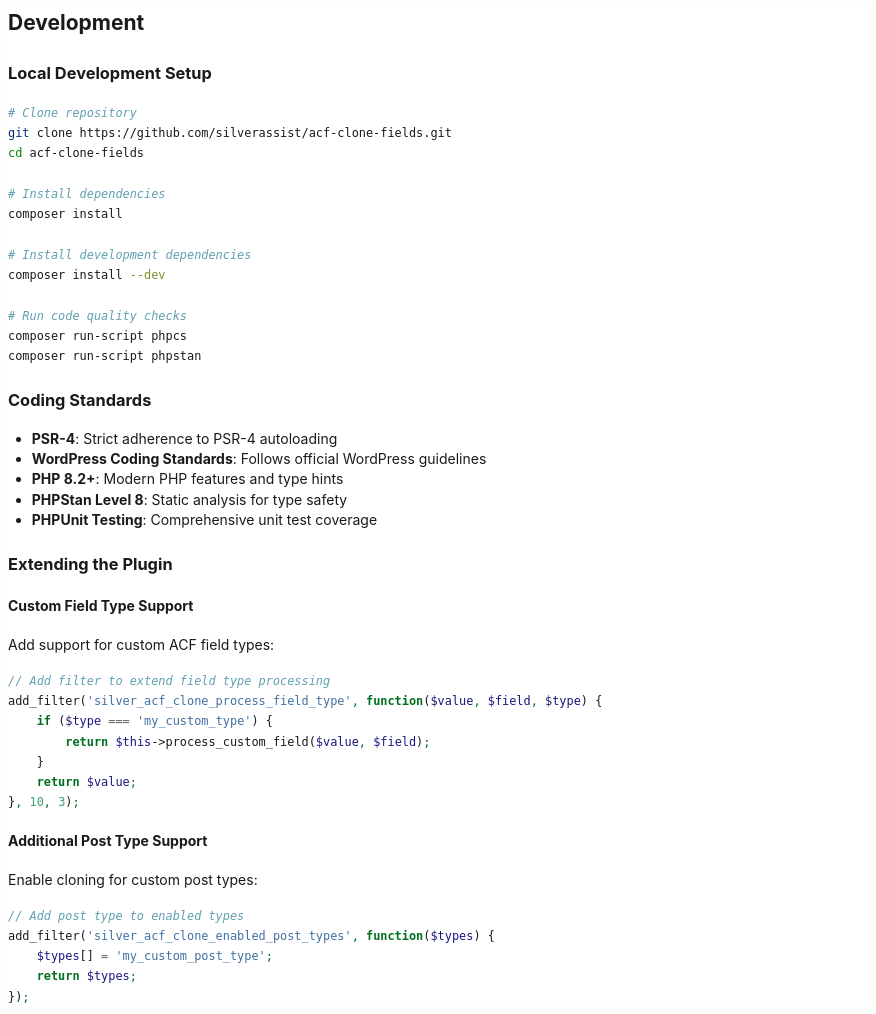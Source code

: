 ## Development

### Local Development Setup

```bash
# Clone repository
git clone https://github.com/silverassist/acf-clone-fields.git
cd acf-clone-fields

# Install dependencies
composer install

# Install development dependencies
composer install --dev

# Run code quality checks
composer run-script phpcs
composer run-script phpstan
```

### Coding Standards

- **PSR-4**: Strict adherence to PSR-4 autoloading
- **WordPress Coding Standards**: Follows official WordPress guidelines
- **PHP 8.2+**: Modern PHP features and type hints
- **PHPStan Level 8**: Static analysis for type safety
- **PHPUnit Testing**: Comprehensive unit test coverage

### Extending the Plugin

#### Custom Field Type Support

Add support for custom ACF field types:

```php
// Add filter to extend field type processing
add_filter('silver_acf_clone_process_field_type', function($value, $field, $type) {
    if ($type === 'my_custom_type') {
        return $this->process_custom_field($value, $field);
    }
    return $value;
}, 10, 3);
```

#### Additional Post Type Support

Enable cloning for custom post types:

```php
// Add post type to enabled types
add_filter('silver_acf_clone_enabled_post_types', function($types) {
    $types[] = 'my_custom_post_type';
    return $types;
});
```
